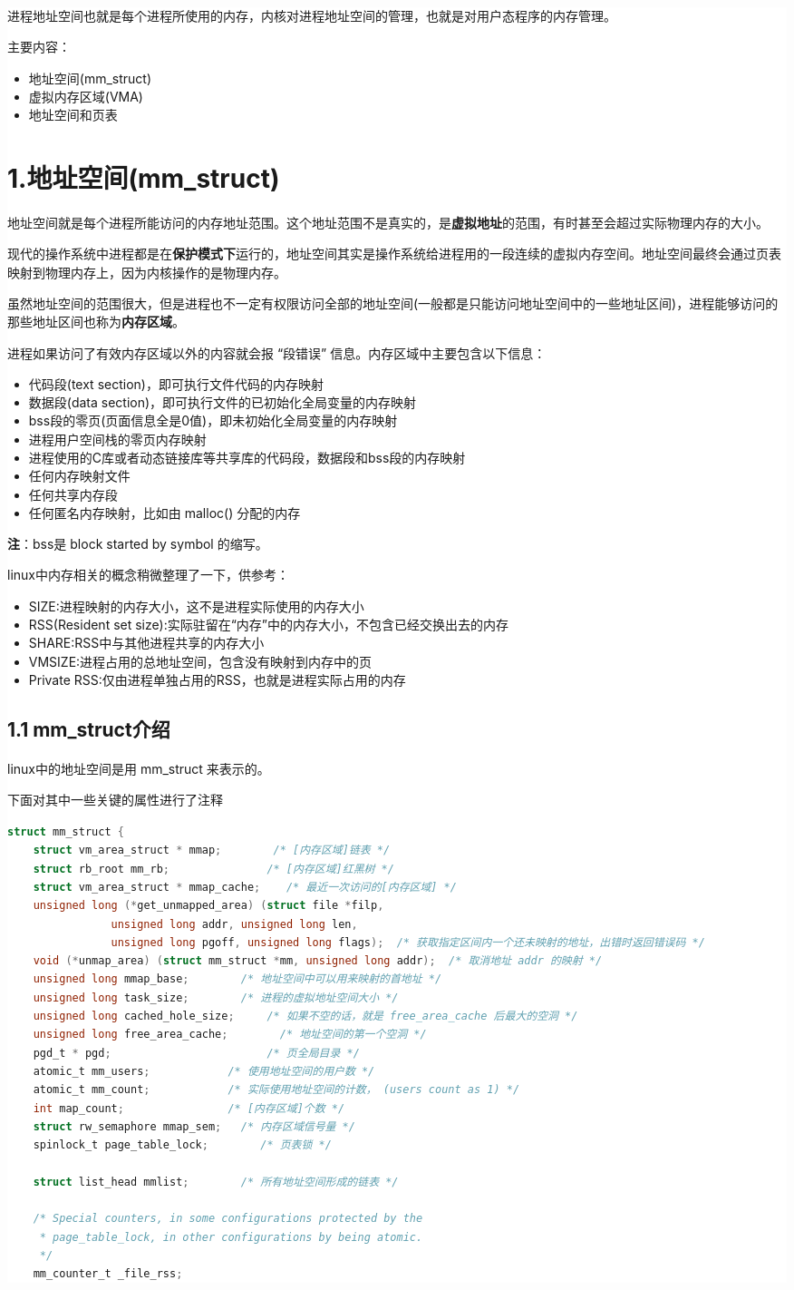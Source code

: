 进程地址空间也就是每个进程所使用的内存，内核对进程地址空间的管理，也就是对用户态程序的内存管理。

主要内容：

* 地址空间(mm_struct)
* 虚拟内存区域(VMA)
* 地址空间和页表

# 1.地址空间(mm_struct)
地址空间就是每个进程所能访问的内存地址范围。这个地址范围不是真实的，是**虚拟地址**的范围，有时甚至会超过实际物理内存的大小。

现代的操作系统中进程都是在**保护模式下**运行的，地址空间其实是操作系统给进程用的一段连续的虚拟内存空间。地址空间最终会通过页表映射到物理内存上，因为内核操作的是物理内存。

虽然地址空间的范围很大，但是进程也不一定有权限访问全部的地址空间(一般都是只能访问地址空间中的一些地址区间)，进程能够访问的那些地址区间也称为**内存区域**。

进程如果访问了有效内存区域以外的内容就会报 “段错误” 信息。内存区域中主要包含以下信息：

* 代码段(text section)，即可执行文件代码的内存映射
* 数据段(data section)，即可执行文件的已初始化全局变量的内存映射
* bss段的零页(页面信息全是0值)，即未初始化全局变量的内存映射
* 进程用户空间栈的零页内存映射
* 进程使用的C库或者动态链接库等共享库的代码段，数据段和bss段的内存映射
* 任何内存映射文件
* 任何共享内存段
* 任何匿名内存映射，比如由 malloc() 分配的内存

**注**：bss是 block started by symbol 的缩写。

linux中内存相关的概念稍微整理了一下，供参考：

* SIZE:进程映射的内存大小，这不是进程实际使用的内存大小
* RSS(Resident set size):实际驻留在“内存”中的内存大小，不包含已经交换出去的内存
* SHARE:RSS中与其他进程共享的内存大小
* VMSIZE:进程占用的总地址空间，包含没有映射到内存中的页
* Private RSS:仅由进程单独占用的RSS，也就是进程实际占用的内存

## 1.1 mm_struct介绍
linux中的地址空间是用 mm_struct 来表示的。

下面对其中一些关键的属性进行了注释

```c
struct mm_struct {
    struct vm_area_struct * mmap;        /* [内存区域]链表 */
    struct rb_root mm_rb;               /* [内存区域]红黑树 */
    struct vm_area_struct * mmap_cache;    /* 最近一次访问的[内存区域] */
    unsigned long (*get_unmapped_area) (struct file *filp,
                unsigned long addr, unsigned long len,
                unsigned long pgoff, unsigned long flags);  /* 获取指定区间内一个还未映射的地址，出错时返回错误码 */
    void (*unmap_area) (struct mm_struct *mm, unsigned long addr);  /* 取消地址 addr 的映射 */
    unsigned long mmap_base;        /* 地址空间中可以用来映射的首地址 */
    unsigned long task_size;        /* 进程的虚拟地址空间大小 */
    unsigned long cached_hole_size;     /* 如果不空的话，就是 free_area_cache 后最大的空洞 */
    unsigned long free_area_cache;        /* 地址空间的第一个空洞 */
    pgd_t * pgd;                        /* 页全局目录 */
    atomic_t mm_users;            /* 使用地址空间的用户数 */
    atomic_t mm_count;            /* 实际使用地址空间的计数， (users count as 1) */
    int map_count;                /* [内存区域]个数 */
    struct rw_semaphore mmap_sem;   /* 内存区域信号量 */
    spinlock_t page_table_lock;        /* 页表锁 */

    struct list_head mmlist;        /* 所有地址空间形成的链表 */

    /* Special counters, in some configurations protected by the
     * page_table_lock, in other configurations by being atomic.
     */
    mm_counter_t _file_rss;
```